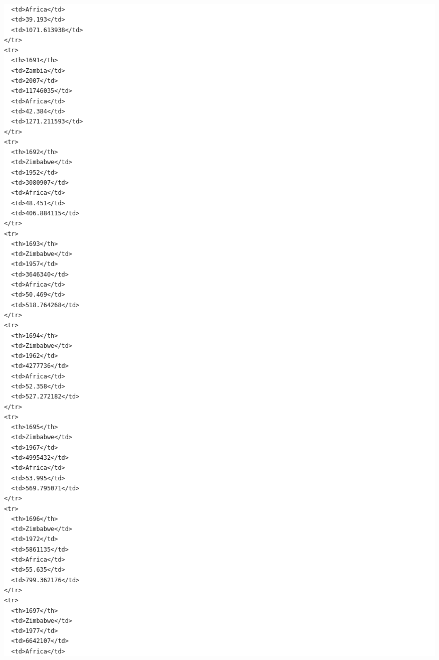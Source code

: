       <td>Africa</td>
      <td>39.193</td>
      <td>1071.613938</td>
    </tr>
    <tr>
      <th>1691</th>
      <td>Zambia</td>
      <td>2007</td>
      <td>11746035</td>
      <td>Africa</td>
      <td>42.384</td>
      <td>1271.211593</td>
    </tr>
    <tr>
      <th>1692</th>
      <td>Zimbabwe</td>
      <td>1952</td>
      <td>3080907</td>
      <td>Africa</td>
      <td>48.451</td>
      <td>406.884115</td>
    </tr>
    <tr>
      <th>1693</th>
      <td>Zimbabwe</td>
      <td>1957</td>
      <td>3646340</td>
      <td>Africa</td>
      <td>50.469</td>
      <td>518.764268</td>
    </tr>
    <tr>
      <th>1694</th>
      <td>Zimbabwe</td>
      <td>1962</td>
      <td>4277736</td>
      <td>Africa</td>
      <td>52.358</td>
      <td>527.272182</td>
    </tr>
    <tr>
      <th>1695</th>
      <td>Zimbabwe</td>
      <td>1967</td>
      <td>4995432</td>
      <td>Africa</td>
      <td>53.995</td>
      <td>569.795071</td>
    </tr>
    <tr>
      <th>1696</th>
      <td>Zimbabwe</td>
      <td>1972</td>
      <td>5861135</td>
      <td>Africa</td>
      <td>55.635</td>
      <td>799.362176</td>
    </tr>
    <tr>
      <th>1697</th>
      <td>Zimbabwe</td>
      <td>1977</td>
      <td>6642107</td>
      <td>Africa</td>